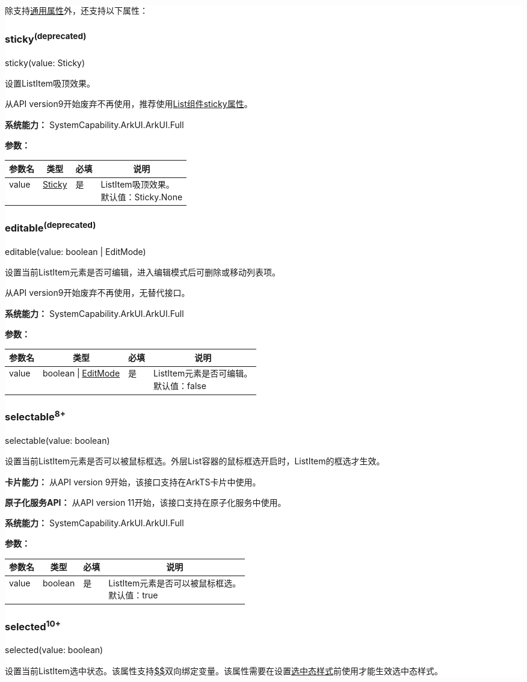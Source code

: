 除支持[通用属性](ts-component-general-attributes.md)外，还支持以下属性：

### sticky<sup>(deprecated)</sup>

sticky(value: Sticky)

设置ListItem吸顶效果。

从API version9开始废弃不再使用，推荐使用[List组件sticky属性](ts-container-list.md#sticky9)。

**系统能力：** SystemCapability.ArkUI.ArkUI.Full

**参数：** 

| 参数名 | 类型                                | 必填 | 说明                                       |
| ------ | ----------------------------------- | ---- | ------------------------------------------ |
| value  | [Sticky](#stickydeprecated枚举说明) | 是   | ListItem吸顶效果。<br/>默认值：Sticky.None |

### editable<sup>(deprecated)</sup>

editable(value: boolean | EditMode)

设置当前ListItem元素是否可编辑，进入编辑模式后可删除或移动列表项。

从API version9开始废弃不再使用，无替代接口。

**系统能力：** SystemCapability.ArkUI.ArkUI.Full

**参数：** 

| 参数名 | 类型                                                         | 必填 | 说明                                       |
| ------ | ------------------------------------------------------------ | ---- | ------------------------------------------ |
| value  | boolean&nbsp;\|&nbsp;[EditMode](#editmodedeprecated枚举说明) | 是   | ListItem元素是否可编辑。<br/>默认值：false |

### selectable<sup>8+</sup>

selectable(value: boolean)

设置当前ListItem元素是否可以被鼠标框选。外层List容器的鼠标框选开启时，ListItem的框选才生效。

**卡片能力：** 从API version 9开始，该接口支持在ArkTS卡片中使用。

**原子化服务API：** 从API version 11开始，该接口支持在原子化服务中使用。

**系统能力：** SystemCapability.ArkUI.ArkUI.Full

**参数：** 

| 参数名 | 类型    | 必填 | 说明                                              |
| ------ | ------- | ---- | ------------------------------------------------- |
| value  | boolean | 是   | ListItem元素是否可以被鼠标框选。<br/>默认值：true |

### selected<sup>10+</sup>

selected(value: boolean)

设置当前ListItem选中状态。该属性支持[$$](../../../quick-start/arkts-two-way-sync.md)双向绑定变量。该属性需要在设置[选中态样式](./ts-universal-attributes-polymorphic-style.md)前使用才能生效选中态样式。
